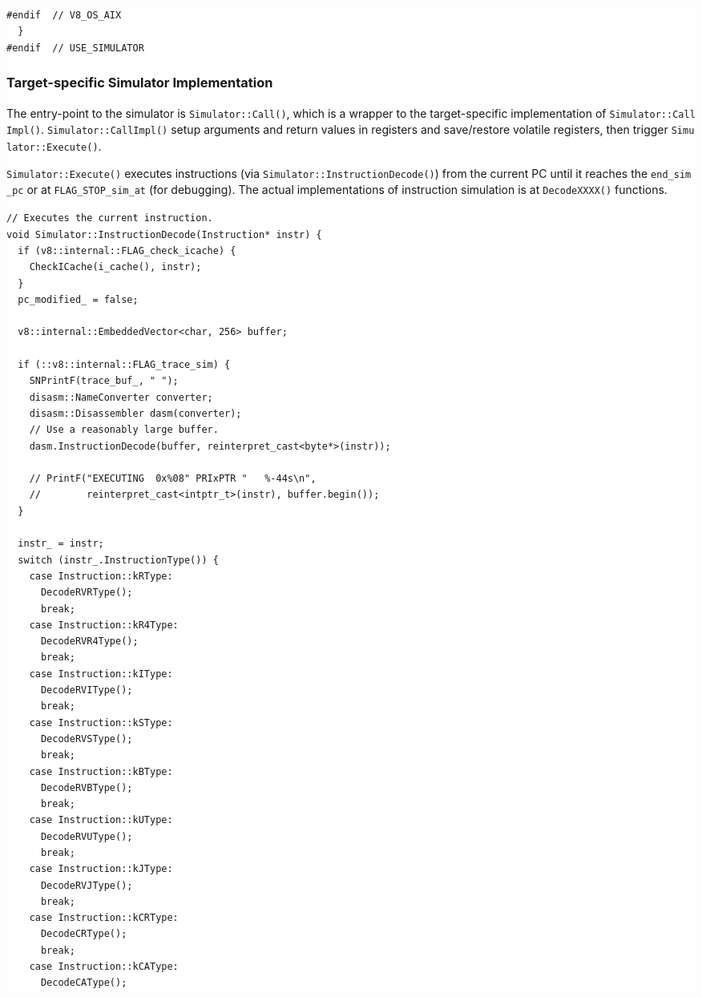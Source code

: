 ```
#endif  // V8_OS_AIX
  }
#endif  // USE_SIMULATOR
```

### Target-specific Simulator Implementation

The entry-point to the simulator is `Simulator::Call()`, which is a wrapper to the target-specific implementation of `Simulator::CallImpl()`. `Simulator::CallImpl()` setup arguments and return values in registers and save/restore volatile registers, then trigger `Simulator::Execute()`.  

`Simulator::Execute()` executes instructions (via `Simulator::InstructionDecode()`) from the current PC until it reaches the `end_sim_pc` or at `FLAG_STOP_sim_at` (for debugging). The actual implementations of instruction simulation is at `DecodeXXXX()` functions.

```
// Executes the current instruction.
void Simulator::InstructionDecode(Instruction* instr) {
  if (v8::internal::FLAG_check_icache) {
    CheckICache(i_cache(), instr);
  }
  pc_modified_ = false;

  v8::internal::EmbeddedVector<char, 256> buffer;

  if (::v8::internal::FLAG_trace_sim) {
    SNPrintF(trace_buf_, " ");
    disasm::NameConverter converter;
    disasm::Disassembler dasm(converter);
    // Use a reasonably large buffer.
    dasm.InstructionDecode(buffer, reinterpret_cast<byte*>(instr));

    // PrintF("EXECUTING  0x%08" PRIxPTR "   %-44s\n",
    //        reinterpret_cast<intptr_t>(instr), buffer.begin());
  }

  instr_ = instr;
  switch (instr_.InstructionType()) {
    case Instruction::kRType:
      DecodeRVRType();
      break;
    case Instruction::kR4Type:
      DecodeRVR4Type();
      break;
    case Instruction::kIType:
      DecodeRVIType();
      break;
    case Instruction::kSType:
      DecodeRVSType();
      break;
    case Instruction::kBType:
      DecodeRVBType();
      break;
    case Instruction::kUType:
      DecodeRVUType();
      break;
    case Instruction::kJType:
      DecodeRVJType();
      break;
    case Instruction::kCRType:
      DecodeCRType();
      break;
    case Instruction::kCAType:
      DecodeCAType();
```
